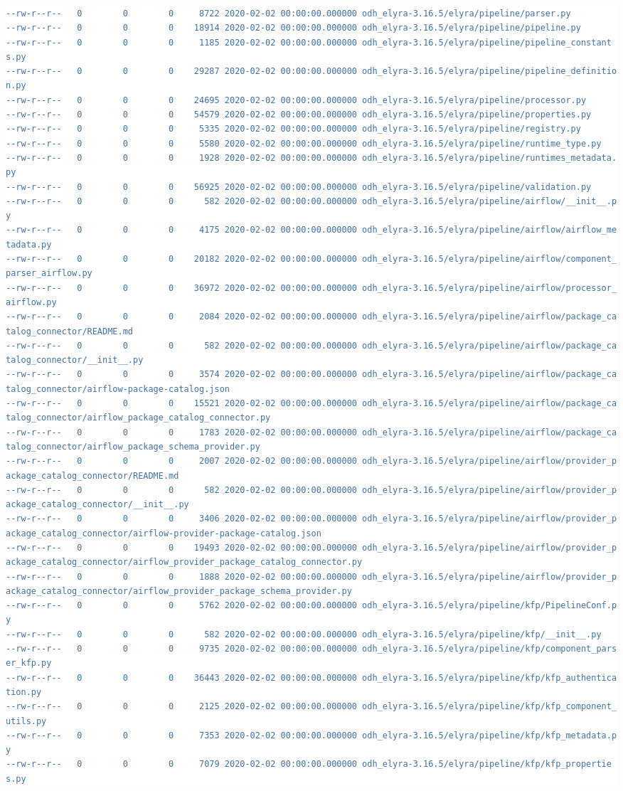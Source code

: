 ```diff
--rw-r--r--   0        0        0     8722 2020-02-02 00:00:00.000000 odh_elyra-3.16.5/elyra/pipeline/parser.py
--rw-r--r--   0        0        0    18914 2020-02-02 00:00:00.000000 odh_elyra-3.16.5/elyra/pipeline/pipeline.py
--rw-r--r--   0        0        0     1185 2020-02-02 00:00:00.000000 odh_elyra-3.16.5/elyra/pipeline/pipeline_constants.py
--rw-r--r--   0        0        0    29287 2020-02-02 00:00:00.000000 odh_elyra-3.16.5/elyra/pipeline/pipeline_definition.py
--rw-r--r--   0        0        0    24695 2020-02-02 00:00:00.000000 odh_elyra-3.16.5/elyra/pipeline/processor.py
--rw-r--r--   0        0        0    54579 2020-02-02 00:00:00.000000 odh_elyra-3.16.5/elyra/pipeline/properties.py
--rw-r--r--   0        0        0     5335 2020-02-02 00:00:00.000000 odh_elyra-3.16.5/elyra/pipeline/registry.py
--rw-r--r--   0        0        0     5580 2020-02-02 00:00:00.000000 odh_elyra-3.16.5/elyra/pipeline/runtime_type.py
--rw-r--r--   0        0        0     1928 2020-02-02 00:00:00.000000 odh_elyra-3.16.5/elyra/pipeline/runtimes_metadata.py
--rw-r--r--   0        0        0    56925 2020-02-02 00:00:00.000000 odh_elyra-3.16.5/elyra/pipeline/validation.py
--rw-r--r--   0        0        0      582 2020-02-02 00:00:00.000000 odh_elyra-3.16.5/elyra/pipeline/airflow/__init__.py
--rw-r--r--   0        0        0     4175 2020-02-02 00:00:00.000000 odh_elyra-3.16.5/elyra/pipeline/airflow/airflow_metadata.py
--rw-r--r--   0        0        0    20182 2020-02-02 00:00:00.000000 odh_elyra-3.16.5/elyra/pipeline/airflow/component_parser_airflow.py
--rw-r--r--   0        0        0    36972 2020-02-02 00:00:00.000000 odh_elyra-3.16.5/elyra/pipeline/airflow/processor_airflow.py
--rw-r--r--   0        0        0     2084 2020-02-02 00:00:00.000000 odh_elyra-3.16.5/elyra/pipeline/airflow/package_catalog_connector/README.md
--rw-r--r--   0        0        0      582 2020-02-02 00:00:00.000000 odh_elyra-3.16.5/elyra/pipeline/airflow/package_catalog_connector/__init__.py
--rw-r--r--   0        0        0     3574 2020-02-02 00:00:00.000000 odh_elyra-3.16.5/elyra/pipeline/airflow/package_catalog_connector/airflow-package-catalog.json
--rw-r--r--   0        0        0    15521 2020-02-02 00:00:00.000000 odh_elyra-3.16.5/elyra/pipeline/airflow/package_catalog_connector/airflow_package_catalog_connector.py
--rw-r--r--   0        0        0     1783 2020-02-02 00:00:00.000000 odh_elyra-3.16.5/elyra/pipeline/airflow/package_catalog_connector/airflow_package_schema_provider.py
--rw-r--r--   0        0        0     2007 2020-02-02 00:00:00.000000 odh_elyra-3.16.5/elyra/pipeline/airflow/provider_package_catalog_connector/README.md
--rw-r--r--   0        0        0      582 2020-02-02 00:00:00.000000 odh_elyra-3.16.5/elyra/pipeline/airflow/provider_package_catalog_connector/__init__.py
--rw-r--r--   0        0        0     3406 2020-02-02 00:00:00.000000 odh_elyra-3.16.5/elyra/pipeline/airflow/provider_package_catalog_connector/airflow-provider-package-catalog.json
--rw-r--r--   0        0        0    19493 2020-02-02 00:00:00.000000 odh_elyra-3.16.5/elyra/pipeline/airflow/provider_package_catalog_connector/airflow_provider_package_catalog_connector.py
--rw-r--r--   0        0        0     1888 2020-02-02 00:00:00.000000 odh_elyra-3.16.5/elyra/pipeline/airflow/provider_package_catalog_connector/airflow_provider_package_schema_provider.py
--rw-r--r--   0        0        0     5762 2020-02-02 00:00:00.000000 odh_elyra-3.16.5/elyra/pipeline/kfp/PipelineConf.py
--rw-r--r--   0        0        0      582 2020-02-02 00:00:00.000000 odh_elyra-3.16.5/elyra/pipeline/kfp/__init__.py
--rw-r--r--   0        0        0     9735 2020-02-02 00:00:00.000000 odh_elyra-3.16.5/elyra/pipeline/kfp/component_parser_kfp.py
--rw-r--r--   0        0        0    36443 2020-02-02 00:00:00.000000 odh_elyra-3.16.5/elyra/pipeline/kfp/kfp_authentication.py
--rw-r--r--   0        0        0     2125 2020-02-02 00:00:00.000000 odh_elyra-3.16.5/elyra/pipeline/kfp/kfp_component_utils.py
--rw-r--r--   0        0        0     7353 2020-02-02 00:00:00.000000 odh_elyra-3.16.5/elyra/pipeline/kfp/kfp_metadata.py
--rw-r--r--   0        0        0     7079 2020-02-02 00:00:00.000000 odh_elyra-3.16.5/elyra/pipeline/kfp/kfp_properties.py
```